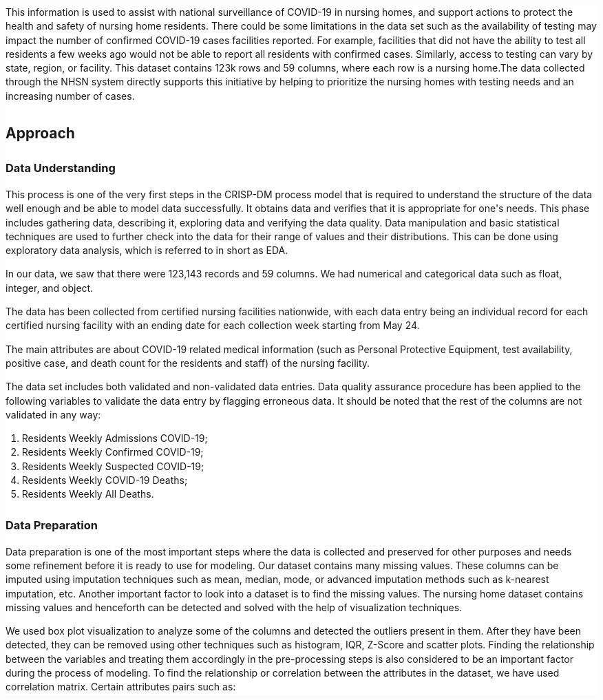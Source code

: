This information is used to assist with national surveillance of COVID-19 in nursing homes, and support actions to protect the health and safety of nursing home residents. There could be some limitations in the data set such as the availability of testing may impact the number of confirmed COVID-19 cases facilities reported. For example, facilities that did not have the ability to test all residents a few weeks ago would not be able to report all residents with confirmed cases. Similarly, access to testing can vary by state, region, or facility. This dataset contains 123k rows and 59 columns, where each row is a nursing home.The data collected through the NHSN system directly supports this initiative by helping to prioritize the nursing homes with testing needs and an increasing number of cases.

## Approach
### Data Understanding
This process is one of the very first steps in the CRISP-DM process model that is required to understand the structure of the data well enough and be able to model data successfully. It obtains data and verifies that it is appropriate for one's needs. This phase includes gathering data, describing it, exploring data and verifying the data quality. Data manipulation and basic statistical techniques are used to further check into the data for their range of values and their distributions. This can be done using exploratory data analysis, which is referred to in short as EDA.

In our data, we saw that there were 123,143 records and 59 columns. We had numerical and categorical data such as float, integer, and object.

The data has been collected from certified nursing facilities nationwide, with each data entry being an individual record for each certified nursing facility with an ending date for each collection week starting from May 24. 

The main attributes are about COVID-19 related medical information (such as Personal Protective Equipment, test availability, positive case, and death count for the residents and staff) of the nursing facility.

The data set includes both validated and non-validated data entries. Data quality assurance procedure has been applied to the following variables to validate the data entry by flagging erroneous data. It should be noted that the rest of the columns are not validated in any way:
1) Residents Weekly Admissions COVID-19; 
2) Residents Weekly Confirmed COVID-19;
3) Residents Weekly Suspected COVID-19; 
4) Residents Weekly COVID-19 Deaths; 
5) Residents Weekly All Deaths.
 
### Data Preparation
Data preparation is one of the most important steps where the data is collected and preserved for other purposes and needs some refinement before it is ready to use for modeling. Our dataset contains many missing values. These columns can be imputed using imputation techniques such as mean, median, mode, or advanced imputation methods such as k-nearest imputation, etc. Another important factor to look into a dataset is to find the missing values. The nursing home dataset contains missing values and henceforth can be detected and solved with the help of visualization techniques.

We used box plot visualization to analyze some of the columns and detected the outliers present in them. After they have been detected, they can be removed using other techniques such as histogram, IQR, Z-Score and scatter plots. Finding the relationship between the variables and treating them accordingly in the pre-processing steps is also considered to be an important factor during the process of modeling. To find the relationship or correlation between the attributes in the dataset, we have used correlation matrix. Certain attributes pairs such as:
